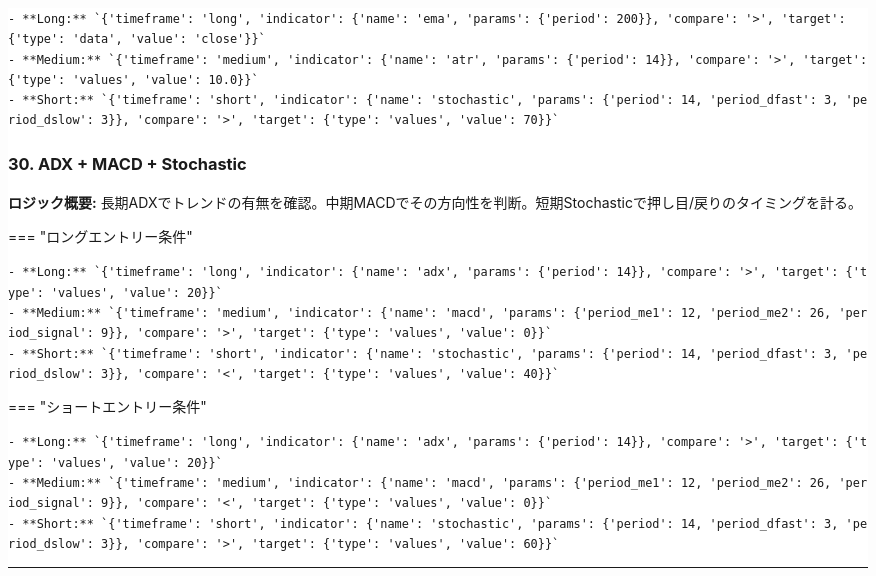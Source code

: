     - **Long:** `{'timeframe': 'long', 'indicator': {'name': 'ema', 'params': {'period': 200}}, 'compare': '>', 'target': {'type': 'data', 'value': 'close'}}`
    - **Medium:** `{'timeframe': 'medium', 'indicator': {'name': 'atr', 'params': {'period': 14}}, 'compare': '>', 'target': {'type': 'values', 'value': 10.0}}`
    - **Short:** `{'timeframe': 'short', 'indicator': {'name': 'stochastic', 'params': {'period': 14, 'period_dfast': 3, 'period_dslow': 3}}, 'compare': '>', 'target': {'type': 'values', 'value': 70}}`
### 30. ADX + MACD + Stochastic

**ロジック概要:** 長期ADXでトレンドの有無を確認。中期MACDでその方向性を判断。短期Stochasticで押し目/戻りのタイミングを計る。

=== "ロングエントリー条件"

    - **Long:** `{'timeframe': 'long', 'indicator': {'name': 'adx', 'params': {'period': 14}}, 'compare': '>', 'target': {'type': 'values', 'value': 20}}`
    - **Medium:** `{'timeframe': 'medium', 'indicator': {'name': 'macd', 'params': {'period_me1': 12, 'period_me2': 26, 'period_signal': 9}}, 'compare': '>', 'target': {'type': 'values', 'value': 0}}`
    - **Short:** `{'timeframe': 'short', 'indicator': {'name': 'stochastic', 'params': {'period': 14, 'period_dfast': 3, 'period_dslow': 3}}, 'compare': '<', 'target': {'type': 'values', 'value': 40}}`
=== "ショートエントリー条件"

    - **Long:** `{'timeframe': 'long', 'indicator': {'name': 'adx', 'params': {'period': 14}}, 'compare': '>', 'target': {'type': 'values', 'value': 20}}`
    - **Medium:** `{'timeframe': 'medium', 'indicator': {'name': 'macd', 'params': {'period_me1': 12, 'period_me2': 26, 'period_signal': 9}}, 'compare': '<', 'target': {'type': 'values', 'value': 0}}`
    - **Short:** `{'timeframe': 'short', 'indicator': {'name': 'stochastic', 'params': {'period': 14, 'period_dfast': 3, 'period_dslow': 3}}, 'compare': '>', 'target': {'type': 'values', 'value': 60}}`
---

